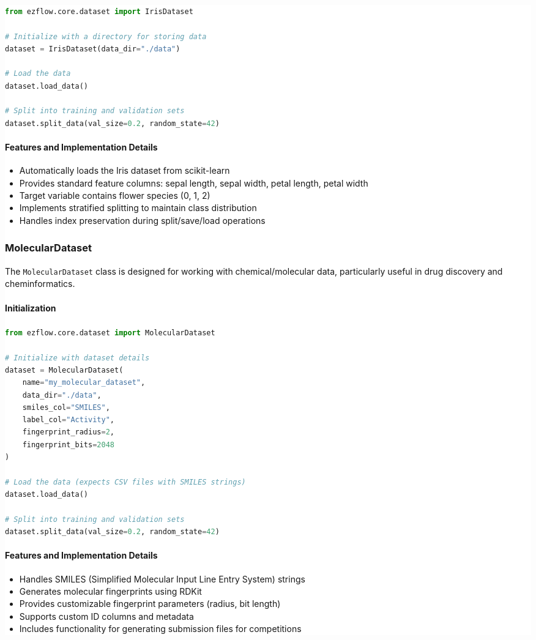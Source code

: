 ```python
from ezflow.core.dataset import IrisDataset

# Initialize with a directory for storing data
dataset = IrisDataset(data_dir="./data")

# Load the data
dataset.load_data()

# Split into training and validation sets
dataset.split_data(val_size=0.2, random_state=42)
```

#### Features and Implementation Details

- Automatically loads the Iris dataset from scikit-learn
- Provides standard feature columns: sepal length, sepal width, petal length, petal width
- Target variable contains flower species (0, 1, 2)
- Implements stratified splitting to maintain class distribution
- Handles index preservation during split/save/load operations

### MolecularDataset

The `MolecularDataset` class is designed for working with chemical/molecular data, particularly useful in drug discovery and cheminformatics.

#### Initialization

```python
from ezflow.core.dataset import MolecularDataset

# Initialize with dataset details
dataset = MolecularDataset(
    name="my_molecular_dataset",
    data_dir="./data",
    smiles_col="SMILES",
    label_col="Activity",
    fingerprint_radius=2,
    fingerprint_bits=2048
)

# Load the data (expects CSV files with SMILES strings)
dataset.load_data()

# Split into training and validation sets
dataset.split_data(val_size=0.2, random_state=42)
```

#### Features and Implementation Details

- Handles SMILES (Simplified Molecular Input Line Entry System) strings
- Generates molecular fingerprints using RDKit
- Provides customizable fingerprint parameters (radius, bit length)
- Supports custom ID columns and metadata
- Includes functionality for generating submission files for competitions
